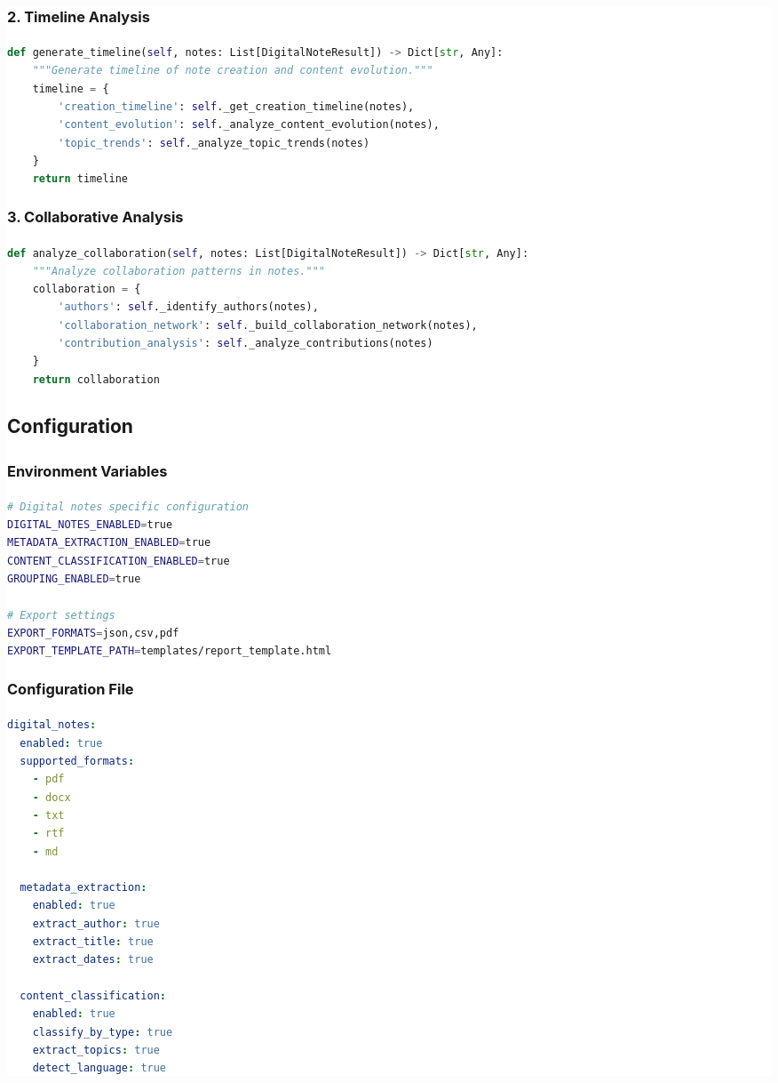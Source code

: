 ### 2. Timeline Analysis

```python
def generate_timeline(self, notes: List[DigitalNoteResult]) -> Dict[str, Any]:
    """Generate timeline of note creation and content evolution."""
    timeline = {
        'creation_timeline': self._get_creation_timeline(notes),
        'content_evolution': self._analyze_content_evolution(notes),
        'topic_trends': self._analyze_topic_trends(notes)
    }
    return timeline
```

### 3. Collaborative Analysis

```python
def analyze_collaboration(self, notes: List[DigitalNoteResult]) -> Dict[str, Any]:
    """Analyze collaboration patterns in notes."""
    collaboration = {
        'authors': self._identify_authors(notes),
        'collaboration_network': self._build_collaboration_network(notes),
        'contribution_analysis': self._analyze_contributions(notes)
    }
    return collaboration
```

## Configuration

### Environment Variables

```bash
# Digital notes specific configuration
DIGITAL_NOTES_ENABLED=true
METADATA_EXTRACTION_ENABLED=true
CONTENT_CLASSIFICATION_ENABLED=true
GROUPING_ENABLED=true

# Export settings
EXPORT_FORMATS=json,csv,pdf
EXPORT_TEMPLATE_PATH=templates/report_template.html
```

### Configuration File

```yaml
digital_notes:
  enabled: true
  supported_formats:
    - pdf
    - docx
    - txt
    - rtf
    - md
  
  metadata_extraction:
    enabled: true
    extract_author: true
    extract_title: true
    extract_dates: true
  
  content_classification:
    enabled: true
    classify_by_type: true
    extract_topics: true
    detect_language: true
```